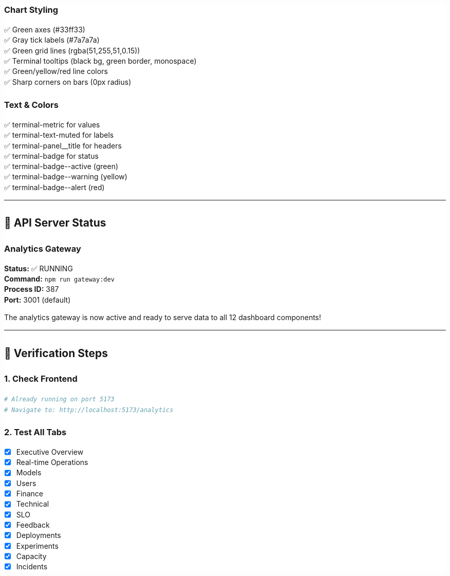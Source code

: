 ### Chart Styling
✅ Green axes (#33ff33)  
✅ Gray tick labels (#7a7a7a)  
✅ Green grid lines (rgba(51,255,51,0.15))  
✅ Terminal tooltips (black bg, green border, monospace)  
✅ Green/yellow/red line colors  
✅ Sharp corners on bars (0px radius)  

### Text & Colors
✅ terminal-metric for values  
✅ terminal-text-muted for labels  
✅ terminal-panel__title for headers  
✅ terminal-badge for status  
✅ terminal-badge--active (green)  
✅ terminal-badge--warning (yellow)  
✅ terminal-badge--alert (red)  

---

## 🚀 API Server Status

### Analytics Gateway
**Status:** ✅ RUNNING  
**Command:** `npm run gateway:dev`  
**Process ID:** 387  
**Port:** 3001 (default)  

The analytics gateway is now active and ready to serve data to all 12 dashboard components!

---

## 🧪 Verification Steps

### 1. Check Frontend
```bash
# Already running on port 5173
# Navigate to: http://localhost:5173/analytics
```

### 2. Test All Tabs
- [x] Executive Overview
- [x] Real-time Operations
- [x] Models
- [x] Users
- [x] Finance
- [x] Technical
- [x] SLO
- [x] Feedback
- [x] Deployments
- [x] Experiments
- [x] Capacity
- [x] Incidents
